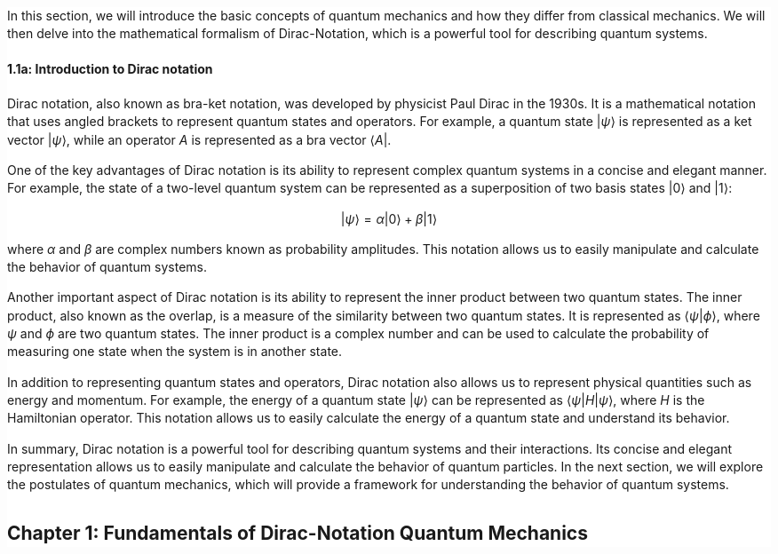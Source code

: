 

In this section, we will introduce the basic concepts of quantum mechanics and how they differ from classical mechanics. We will then delve into the mathematical formalism of Dirac-Notation, which is a powerful tool for describing quantum systems.



#### 1.1a: Introduction to Dirac notation



Dirac notation, also known as bra-ket notation, was developed by physicist Paul Dirac in the 1930s. It is a mathematical notation that uses angled brackets to represent quantum states and operators. For example, a quantum state $|\psi\rangle$ is represented as a ket vector $|\psi\rangle$, while an operator $A$ is represented as a bra vector $\langle A|$.



One of the key advantages of Dirac notation is its ability to represent complex quantum systems in a concise and elegant manner. For example, the state of a two-level quantum system can be represented as a superposition of two basis states $|0\rangle$ and $|1\rangle$:



$$
|\psi\rangle = \alpha|0\rangle + \beta|1\rangle
$$



where $\alpha$ and $\beta$ are complex numbers known as probability amplitudes. This notation allows us to easily manipulate and calculate the behavior of quantum systems.



Another important aspect of Dirac notation is its ability to represent the inner product between two quantum states. The inner product, also known as the overlap, is a measure of the similarity between two quantum states. It is represented as $\langle\psi|\phi\rangle$, where $\psi$ and $\phi$ are two quantum states. The inner product is a complex number and can be used to calculate the probability of measuring one state when the system is in another state.



In addition to representing quantum states and operators, Dirac notation also allows us to represent physical quantities such as energy and momentum. For example, the energy of a quantum state $|\psi\rangle$ can be represented as $\langle\psi|H|\psi\rangle$, where $H$ is the Hamiltonian operator. This notation allows us to easily calculate the energy of a quantum state and understand its behavior.



In summary, Dirac notation is a powerful tool for describing quantum systems and their interactions. Its concise and elegant representation allows us to easily manipulate and calculate the behavior of quantum particles. In the next section, we will explore the postulates of quantum mechanics, which will provide a framework for understanding the behavior of quantum systems.





## Chapter 1: Fundamentals of Dirac-Notation Quantum Mechanics
